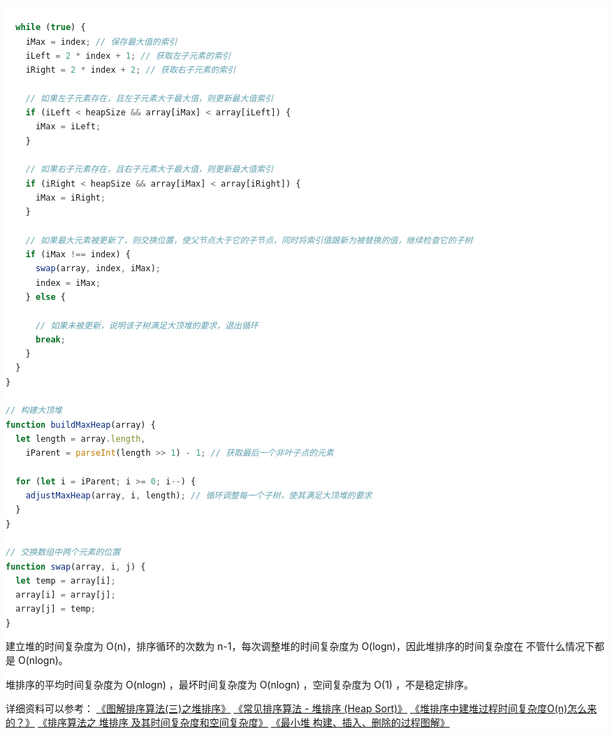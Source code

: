 ```js

  while (true) {
    iMax = index; // 保存最大值的索引
    iLeft = 2 * index + 1; // 获取左子元素的索引
    iRight = 2 * index + 2; // 获取右子元素的索引

    // 如果左子元素存在，且左子元素大于最大值，则更新最大值索引
    if (iLeft < heapSize && array[iMax] < array[iLeft]) {
      iMax = iLeft;
    }

    // 如果右子元素存在，且右子元素大于最大值，则更新最大值索引
    if (iRight < heapSize && array[iMax] < array[iRight]) {
      iMax = iRight;
    }

    // 如果最大元素被更新了，则交换位置，使父节点大于它的子节点，同时将索引值跟新为被替换的值，继续检查它的子树
    if (iMax !== index) {
      swap(array, index, iMax);
      index = iMax;
    } else {

      // 如果未被更新，说明该子树满足大顶堆的要求，退出循环
      break;
    }
  }
}

// 构建大顶堆
function buildMaxHeap(array) {
  let length = array.length,
    iParent = parseInt(length >> 1) - 1; // 获取最后一个非叶子点的元素

  for (let i = iParent; i >= 0; i--) {
    adjustMaxHeap(array, i, length); // 循环调整每一个子树，使其满足大顶堆的要求
  }
}

// 交换数组中两个元素的位置
function swap(array, i, j) {
  let temp = array[i];
  array[i] = array[j];
  array[j] = temp;
}
```

建立堆的时间复杂度为 O(n)，排序循环的次数为 n-1，每次调整堆的时间复杂度为 O(logn)，因此堆排序的时间复杂度在
不管什么情况下都是 O(nlogn)。

堆排序的平均时间复杂度为 O(nlogn) ，最坏时间复杂度为 O(nlogn) ，空间复杂度为 O(1) ，不是稳定排序。

详细资料可以参考：
[《图解排序算法(三)之堆排序》](https://www.cnblogs.com/chengxiao/p/6129630.html)
[《常见排序算法 - 堆排序 (Heap Sort)》](http://bubkoo.com/2014/01/14/sort-algorithm/heap-sort/)
[《堆排序中建堆过程时间复杂度O(n)怎么来的？》](https://www.zhihu.com/question/20729324)
[《排序算法之 堆排序 及其时间复杂度和空间复杂度》](https://blog.csdn.net/YuZhiHui_No1/article/details/44258297)
[《最小堆 构建、插入、删除的过程图解》](https://blog.csdn.net/hrn1216/article/details/51465270)
